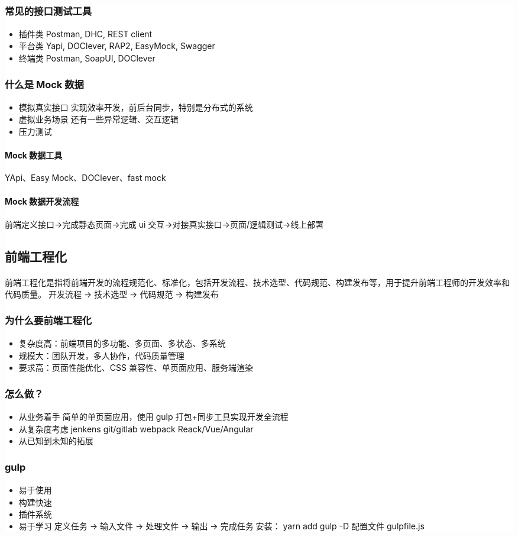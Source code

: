 ### 常见的接口测试工具

- 插件类
  Postman, DHC, REST client
- 平台类
  Yapi, DOClever, RAP2, EasyMock, Swagger
- 终端类
  Postman, SoapUI, DOClever

### 什么是 Mock 数据

- 模拟真实接口
  实现效率开发，前后台同步，特别是分布式的系统
- 虚拟业务场景
  还有一些异常逻辑、交互逻辑
- 压力测试

#### Mock 数据工具

YApi、Easy Mock、DOClever、fast mock

#### Mock 数据开发流程

前端定义接口->完成静态页面->完成 ui 交互->对接真实接口->页面/逻辑测试->线上部署

## 前端工程化

前端工程化是指将前端开发的流程规范化、标准化，包括开发流程、技术选型、代码规范、构建发布等，用于提升前端工程师的开发效率和代码质量。
开发流程 -> 技术选型 -> 代码规范 -> 构建发布

### 为什么要前端工程化

- 复杂度高：前端项目的多功能、多页面、多状态、多系统
- 规模大：团队开发，多人协作，代码质量管理
- 要求高：页面性能优化、CSS 兼容性、单页面应用、服务端渲染

### 怎么做？

- 从业务着手
  简单的单页面应用，使用 gulp 打包+同步工具实现开发全流程
- 从复杂度考虑
  jenkens git/gitlab webpack Reack/Vue/Angular
- 从已知到未知的拓展

### gulp

- 易于使用
- 构建快速
- 插件系统
- 易于学习
  定义任务 -> 输入文件 -> 处理文件 -> 输出 -> 完成任务
  安装： yarn add gulp -D
  配置文件 gulpfile.js
